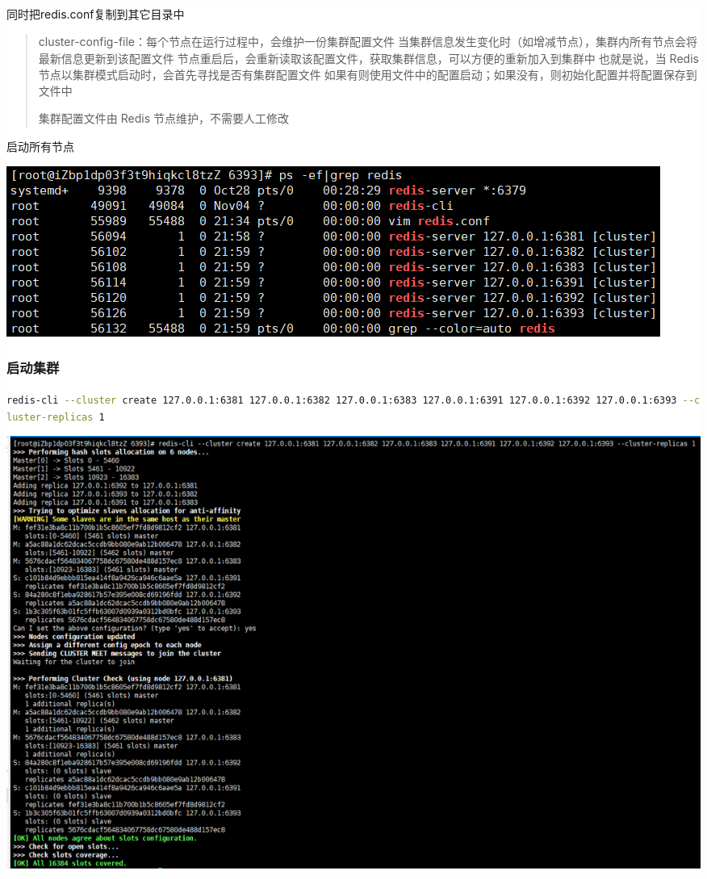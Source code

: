 同时把redis.conf复制到其它目录中

> cluster-config-file：每个节点在运行过程中，会维护一份集群配置文件
> 当集群信息发生变化时（如增减节点），集群内所有节点会将最新信息更新到该配置文件
> 节点重启后，会重新读取该配置文件，获取集群信息，可以方便的重新加入到集群中
> 也就是说，当 Redis 节点以集群模式启动时，会首先寻找是否有集群配置文件
> 如果有则使用文件中的配置启动；如果没有，则初始化配置并将配置保存到文件中
>
> 集群配置文件由 Redis 节点维护，不需要人工修改

启动所有节点

![image-20211107220024292](img\redis\89.png)

### 启动集群

```sh
redis-cli --cluster create 127.0.0.1:6381 127.0.0.1:6382 127.0.0.1:6383 127.0.0.1:6391 127.0.0.1:6392 127.0.0.1:6393 --cluster-replicas 1
```

![image-20211107220320995](img\redis\90.png)
